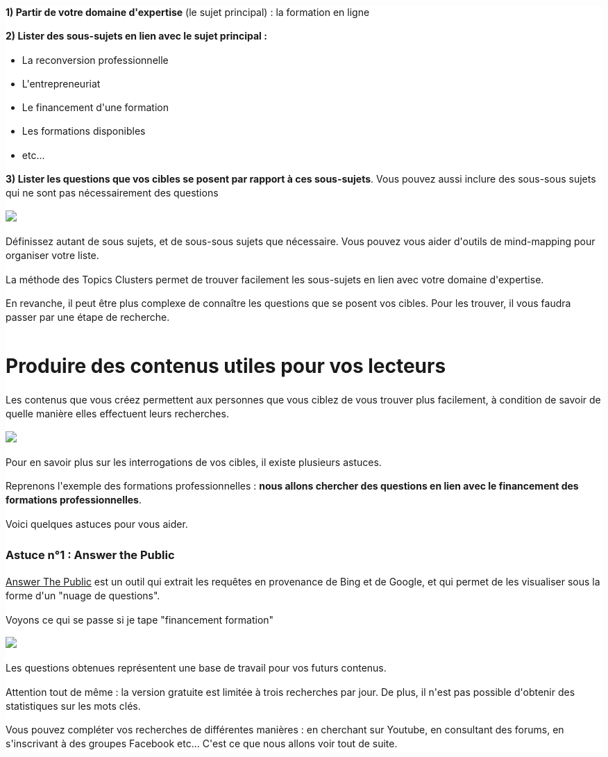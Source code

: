 **1) Partir de votre domaine d'expertise** (le sujet principal) : la formation en ligne 

**2) Lister des sous-sujets en lien avec le sujet principal :** 

* La reconversion professionnelle

* L'entrepreneuriat 

* Le financement d'une formation 

* Les formations disponibles 

* etc...

**3) Lister les questions que vos cibles se posent par rapport à ces sous-sujets**. Vous pouvez aussi inclure des sous-sous sujets qui ne sont pas nécessairement des questions

![](https://pilotapp-leader.s3.amazonaws.com/assets/136/35684/136_35684_original.png)

Définissez autant de sous sujets, et de sous-sous sujets que nécessaire. Vous pouvez vous aider d'outils de mind-mapping pour organiser votre liste. 

La méthode des Topics Clusters permet de trouver facilement les sous-sujets en lien avec votre domaine d'expertise. 

En revanche, il peut être plus complexe de connaître les questions que se posent vos cibles. Pour les trouver, il vous faudra passer par une étape de recherche. 

# Produire des contenus utiles pour vos lecteurs

Les contenus que vous créez permettent aux personnes que vous ciblez de vous trouver plus facilement, à condition de savoir de quelle manière elles effectuent leurs recherches. 

![](https://pilotapp-leader.s3.amazonaws.com/assets/136/35687/136_35687_original.png)

Pour en savoir plus sur les interrogations de vos cibles, il existe plusieurs astuces. 

Reprenons l'exemple des formations professionnelles : **nous allons chercher des questions en lien avec le financement des formations professionnelles**. 

Voici quelques astuces pour vous aider. 

### Astuce n°1 : Answer the Public 

[Answer The Public](https://answerthepublic.com/) est un outil qui extrait les requêtes en provenance de Bing et de Google, et qui permet de les visualiser sous la forme d'un "nuage de questions".  

Voyons ce qui se passe si je tape "financement formation"

![](https://pilotapp-leader.s3.amazonaws.com/assets/136/35690/136_35690_working.jpg)

Les questions obtenues représentent une base de travail  pour vos futurs contenus. 

Attention tout de même : la version gratuite est limitée à trois recherches par jour. De plus, il n'est pas possible d'obtenir des statistiques sur les mots clés. 

Vous pouvez compléter vos recherches de différentes manières : en cherchant sur Youtube, en consultant des forums, en s'inscrivant à des groupes Facebook etc... C'est ce que nous allons voir tout de suite. 
